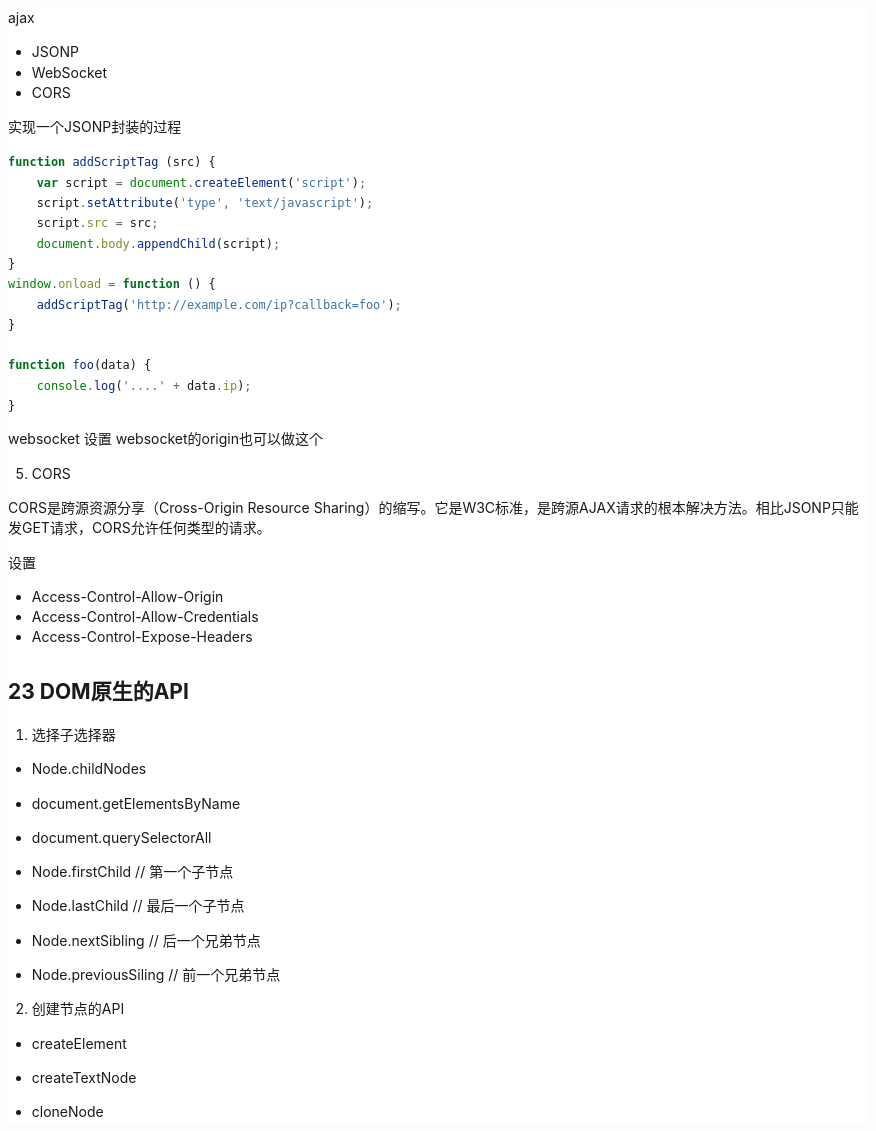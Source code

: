 ajax
- JSONP
- WebSocket
- CORS

实现一个JSONP封装的过程
``` javascript
function addScriptTag (src) {
    var script = document.createElement('script');
    script.setAttribute('type', 'text/javascript');
    script.src = src;
    document.body.appendChild(script);
}
window.onload = function () {
    addScriptTag('http://example.com/ip?callback=foo');
}

function foo(data) {
    console.log('....' + data.ip);
}
```

websocket 设置 websocket的origin也可以做这个

5. CORS

CORS是跨源资源分享（Cross-Origin Resource Sharing）的缩写。它是W3C标准，是跨源AJAX请求的根本解决方法。相比JSONP只能发GET请求，CORS允许任何类型的请求。

设置 
- Access-Control-Allow-Origin
- Access-Control-Allow-Credentials
- Access-Control-Expose-Headers

## 23 DOM原生的API
1. 选择子选择器

- Node.childNodes

- document.getElementsByName

- document.querySelectorAll

- Node.firstChild // 第一个子节点

- Node.lastChild // 最后一个子节点

- Node.nextSibling // 后一个兄弟节点

- Node.previousSiling // 前一个兄弟节点

2. 创建节点的API

- createElement

- createTextNode

- cloneNode
